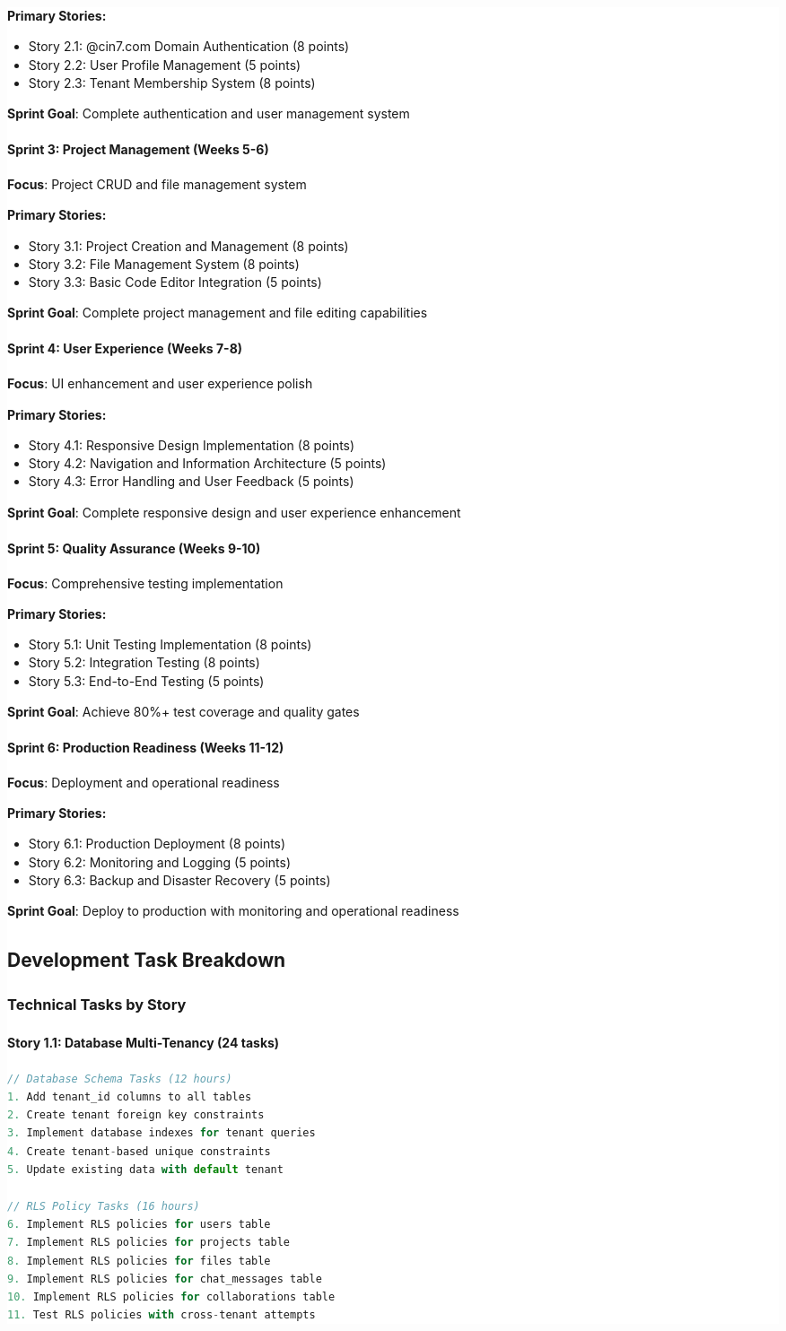 **Primary Stories:**
- Story 2.1: @cin7.com Domain Authentication (8 points)
- Story 2.2: User Profile Management (5 points)
- Story 2.3: Tenant Membership System (8 points)

**Sprint Goal**: Complete authentication and user management system

#### Sprint 3: Project Management (Weeks 5-6)
**Focus**: Project CRUD and file management system

**Primary Stories:**
- Story 3.1: Project Creation and Management (8 points)
- Story 3.2: File Management System (8 points)
- Story 3.3: Basic Code Editor Integration (5 points)

**Sprint Goal**: Complete project management and file editing capabilities

#### Sprint 4: User Experience (Weeks 7-8)
**Focus**: UI enhancement and user experience polish

**Primary Stories:**
- Story 4.1: Responsive Design Implementation (8 points)
- Story 4.2: Navigation and Information Architecture (5 points)
- Story 4.3: Error Handling and User Feedback (5 points)

**Sprint Goal**: Complete responsive design and user experience enhancement

#### Sprint 5: Quality Assurance (Weeks 9-10)
**Focus**: Comprehensive testing implementation

**Primary Stories:**
- Story 5.1: Unit Testing Implementation (8 points)
- Story 5.2: Integration Testing (8 points)
- Story 5.3: End-to-End Testing (5 points)

**Sprint Goal**: Achieve 80%+ test coverage and quality gates

#### Sprint 6: Production Readiness (Weeks 11-12)
**Focus**: Deployment and operational readiness

**Primary Stories:**
- Story 6.1: Production Deployment (8 points)
- Story 6.2: Monitoring and Logging (5 points)
- Story 6.3: Backup and Disaster Recovery (5 points)

**Sprint Goal**: Deploy to production with monitoring and operational readiness

## Development Task Breakdown

### Technical Tasks by Story

#### Story 1.1: Database Multi-Tenancy (24 tasks)
```typescript
// Database Schema Tasks (12 hours)
1. Add tenant_id columns to all tables
2. Create tenant foreign key constraints
3. Implement database indexes for tenant queries
4. Create tenant-based unique constraints
5. Update existing data with default tenant

// RLS Policy Tasks (16 hours)
6. Implement RLS policies for users table
7. Implement RLS policies for projects table
8. Implement RLS policies for files table
9. Implement RLS policies for chat_messages table
10. Implement RLS policies for collaborations table
11. Test RLS policies with cross-tenant attempts
```